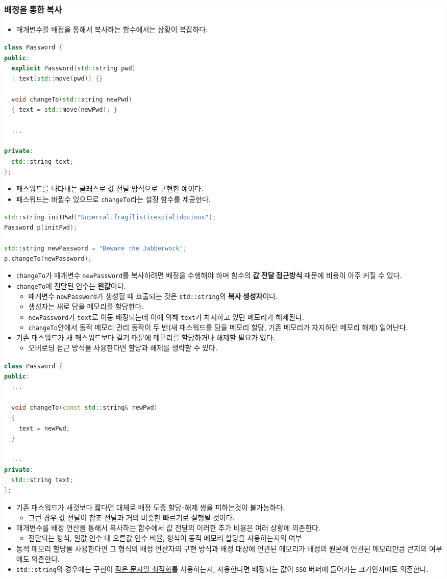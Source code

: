 ### 배정을 통한 복사
- 매개변수를 배정을 통해서 복사하는 함수에서는 상황이 복잡하다.

```cpp
class Password {
public:
  explicit Password(std::string pwd)
  : text(std::move(pwd)) {}
  
  void changeTo(std::string newPwd)
  { text = std::move(newPwd); }
  
  ...
  
private:
  std::string text;
};
```
- 패스워드를 나타내는 클래스로 값 전달 방식으로 구현한 예이다.
- 패스워드는 바뀔수 있으므로 `changeTo`라는 설정 함수를 제공한다.

```cpp
std::string initPwd("Supercalifragilisticexpialidocious");
Password p(initPwd);

std::string newPassword = "Beware the Jabberwock";
p.changeTo(newPassword);
```
- `changeTo`가 매개변수 `newPassword`를 복사하려면 배정을 수행해야 하며 함수의 **값 전달 접근방식** 때문에 비용이 아주 커질 수 있다.
- `changeTo`에 전달된 인수는 **왼값**이다.
  - 매개변수 `newPassword`가 생성될 때 호출되는 것은 `std::string`의 **복사 생성자**이다.
  - 생성자는 새로 담을 메모리를 할당한다.
  - `newPassword`가 `text`로 이동 배정되는데 이에 의해 `text`가 차지하고 있던 메모리가 해제된다.
  - `changeTo`안에서 동적 메모리 관리 동작이 두 번(새 패스워드를 담을 메모리 할당, 기존 메모리가 차지하던 메모리 해제) 일어난다.
- 기존 패스워드가 새 패스워드보다 길기 때문에 메모리를 할당하거나 해제할 필요가 없다.
  - 오버로딩 접근 방식을 사용한다면 할당과 해제를 생략할 수 있다.
```cpp
class Password {
public:
  ...
  
  void changeTo(const std::string& newPwd)
  {
    text = newPwd;
  }
  
  ...
private:
  std::string text;
};
```
- 기존 패스워드가 새것보다 짧다면 대체로 배정 도중 할당-해제 쌍을 피하는것이 불가능하다.
  - 그런 경우 값 전달이 참조 전달과 거의 비슷한 빠르기로 실행될 것이다.
- 매개변수를 배정 연산을 통해서 복사하는 함수에서 값 전달의 이러한 추가 비용은 여러 상황에 의존한다.
  - 전달되는 형식, 왼값 인수 대 오른값 인수 비율, 형식이 동적 메모리 할당을 사용하는지의 여부
- 동적 메모리 할당을 사용한다면 그 형식의 배정 연산자의 구현 방식과 배정 대상에 연관된 메모리가 배정의 원본에 연관된 메모리만큼 큰지의 여부에도 의존한다.
- `std::string`의 경우에는 구현이 [작은 문자열 최적화](/Chapter5/Item29.md)를 사용하는지, 사용한다면 배정되는 값이 `SSO` 버퍼에 들어가는 크기인지에도 의존한다.
